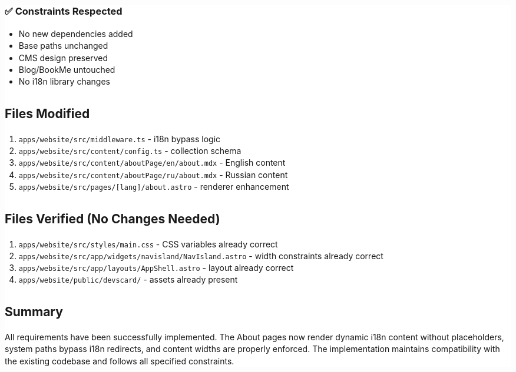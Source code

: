 ### ✅ Constraints Respected
- No new dependencies added
- Base paths unchanged
- CMS design preserved
- Blog/BookMe untouched
- No i18n library changes

## Files Modified
1. `apps/website/src/middleware.ts` - i18n bypass logic
2. `apps/website/src/content/config.ts` - collection schema
3. `apps/website/src/content/aboutPage/en/about.mdx` - English content
4. `apps/website/src/content/aboutPage/ru/about.mdx` - Russian content
5. `apps/website/src/pages/[lang]/about.astro` - renderer enhancement

## Files Verified (No Changes Needed)
1. `apps/website/src/styles/main.css` - CSS variables already correct
2. `apps/website/src/app/widgets/navisland/NavIsland.astro` - width constraints already correct
3. `apps/website/src/app/layouts/AppShell.astro` - layout already correct
4. `apps/website/public/devscard/` - assets already present

## Summary
All requirements have been successfully implemented. The About pages now render dynamic i18n content without placeholders, system paths bypass i18n redirects, and content widths are properly enforced. The implementation maintains compatibility with the existing codebase and follows all specified constraints.